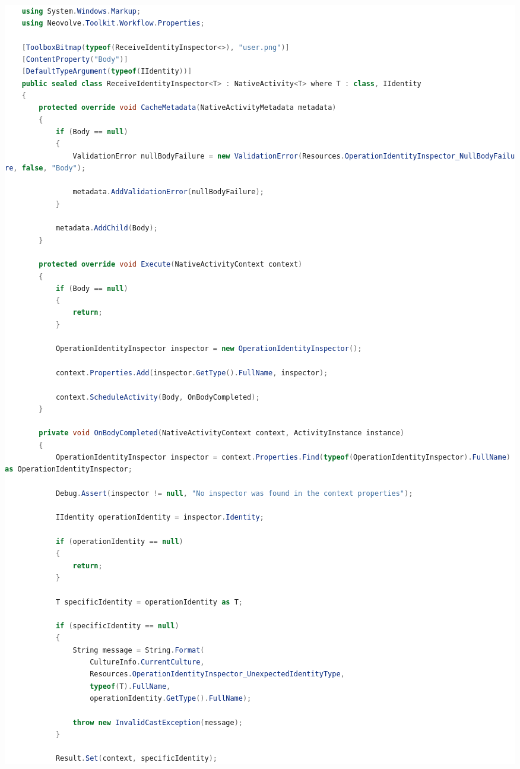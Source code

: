 ```csharp
    using System.Windows.Markup;
    using Neovolve.Toolkit.Workflow.Properties;

    [ToolboxBitmap(typeof(ReceiveIdentityInspector<>), "user.png")]
    [ContentProperty("Body")]
    [DefaultTypeArgument(typeof(IIdentity))]
    public sealed class ReceiveIdentityInspector<T> : NativeActivity<T> where T : class, IIdentity
    {
        protected override void CacheMetadata(NativeActivityMetadata metadata)
        {
            if (Body == null)
            {
                ValidationError nullBodyFailure = new ValidationError(Resources.OperationIdentityInspector_NullBodyFailure, false, "Body");

                metadata.AddValidationError(nullBodyFailure);
            }

            metadata.AddChild(Body);
        }

        protected override void Execute(NativeActivityContext context)
        {
            if (Body == null)
            {
                return;
            }

            OperationIdentityInspector inspector = new OperationIdentityInspector();

            context.Properties.Add(inspector.GetType().FullName, inspector);

            context.ScheduleActivity(Body, OnBodyCompleted);
        }

        private void OnBodyCompleted(NativeActivityContext context, ActivityInstance instance)
        {
            OperationIdentityInspector inspector = context.Properties.Find(typeof(OperationIdentityInspector).FullName) as OperationIdentityInspector;

            Debug.Assert(inspector != null, "No inspector was found in the context properties");

            IIdentity operationIdentity = inspector.Identity;

            if (operationIdentity == null)
            {
                return;
            }

            T specificIdentity = operationIdentity as T;

            if (specificIdentity == null)
            {
                String message = String.Format(
                    CultureInfo.CurrentCulture, 
                    Resources.OperationIdentityInspector_UnexpectedIdentityType, 
                    typeof(T).FullName, 
                    operationIdentity.GetType().FullName);

                throw new InvalidCastException(message);
            }

            Result.Set(context, specificIdentity);
```

[0]: http://social.msdn.microsoft.com/Forums/en-US/wfprerelease/thread/7ff447ff-5a7b-40e3-ad9e-db8c9847bfbb/#491737e4-1f06-4aa2-b3cd-9b3cfcb51cd7
[1]: http://zamd.net/2010/07/04/using-wif-with-workflow-services/
[2]: http://msmvps.com/blogs/theproblemsolver/archive/2010/09/21/using-the-wcf-operationcontext-from-a-receive-activity.aspx
[3]: http://wf.codeplex.com/releases/view/48114
[4]: http://msdn.microsoft.com/en-us/library/system.servicemodel.activities.ireceivemessagecallback.aspx
[5]: /2010/09/30/Creating-updatable-generic-Windows-Workflow-activities/
[6]: /files/image_72.png
[7]: /files/image_73.png
[8]: /files/image_74.png
[9]: /files/image_75.png
[10]: /files/image_76.png
[11]: /files/image_77.png
[12]: http://neovolve.codeplex.com/releases/view/53499